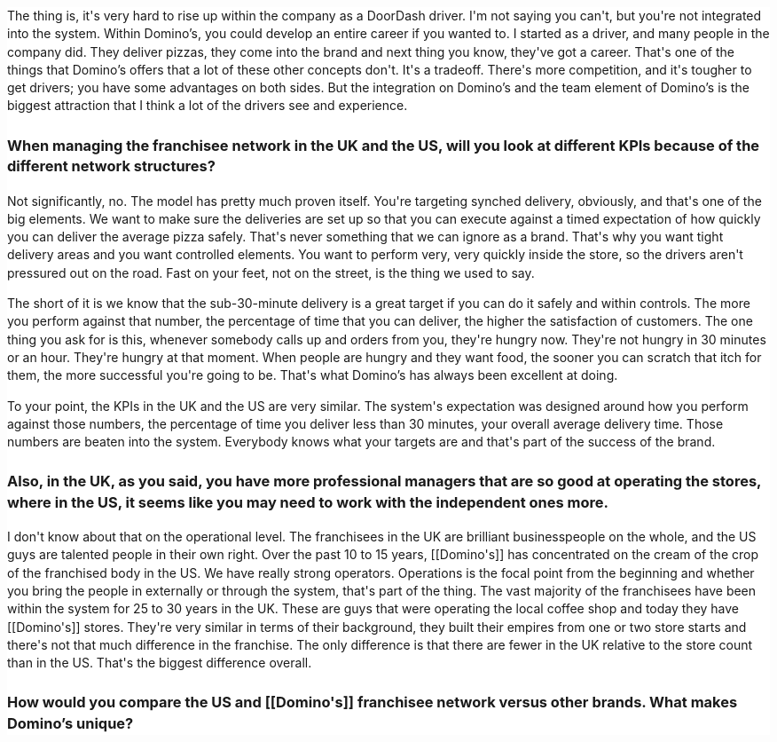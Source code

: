 The thing is, it's very hard to rise up within the company as a DoorDash driver. I'm not saying you can't, but you're not integrated into the system. Within Domino’s, you could develop an entire career if you wanted to. I started as a driver, and many people in the company did. They deliver pizzas, they come into the brand and next thing you know, they've got a career. That's one of the things that Domino’s offers that a lot of these other concepts don't. It's a tradeoff. There's more competition, and it's tougher to get drivers; you have some advantages on both sides. But the integration on Domino’s and the team element of Domino’s is the biggest attraction that I think a lot of the drivers see and experience.

### When managing the franchisee network in the UK and the US, will you look at different KPIs because of the different network structures?

Not significantly, no. The model has pretty much proven itself. You're targeting synched delivery, obviously, and that's one of the big elements. We want to make sure the deliveries are set up so that you can execute against a timed expectation of how quickly you can deliver the average pizza safely. That's never something that we can ignore as a brand. That's why you want tight delivery areas and you want controlled elements. You want to perform very, very quickly inside the store, so the drivers aren't pressured out on the road. Fast on your feet, not on the street, is the thing we used to say.

The short of it is we know that the sub-30-minute delivery is a great target if you can do it safely and within controls. The more you perform against that number, the percentage of time that you can deliver, the higher the satisfaction of customers. The one thing you ask for is this, whenever somebody calls up and orders from you, they're hungry now. They're not hungry in 30 minutes or an hour. They're hungry at that moment. When people are hungry and they want food, the sooner you can scratch that itch for them, the more successful you're going to be. That's what Domino’s has always been excellent at doing.

To your point, the KPIs in the UK and the US are very similar. The system's expectation was designed around how you perform against those numbers, the percentage of time you deliver less than 30 minutes, your overall average delivery time. Those numbers are beaten into the system. Everybody knows what your targets are and that's part of the success of the brand.

### Also, in the UK, as you said, you have more professional managers that are so good at operating the stores, where in the US, it seems like you may need to work with the independent ones more.

I don't know about that on the operational level. The franchisees in the UK are brilliant businesspeople on the whole, and the US guys are talented people in their own right. Over the past 10 to 15 years, [[Domino's]] has concentrated on the cream of the crop of the franchised body in the US. We have really strong operators. Operations is the focal point from the beginning and whether you bring the people in externally or through the system, that's part of the thing. The vast majority of the franchisees have been within the system for 25 to 30 years in the UK. These are guys that were operating the local coffee shop and today they have [[Domino's]] stores. They're very similar in terms of their background, they built their empires from one or two store starts and there's not that much difference in the franchise. The only difference is that there are fewer in the UK relative to the store count than in the US. That's the biggest difference overall.

### How would you compare the US and [[Domino's]] franchisee network versus other brands. What makes Domino’s unique?
